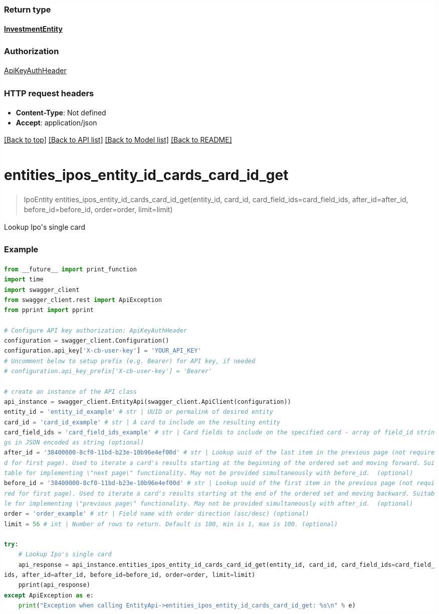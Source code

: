 ### Return type

[**InvestmentEntity**](InvestmentEntity.md)

### Authorization

[ApiKeyAuthHeader](../README.md#ApiKeyAuthHeader)

### HTTP request headers

 - **Content-Type**: Not defined
 - **Accept**: application/json

[[Back to top]](#) [[Back to API list]](../README.md#documentation-for-api-endpoints) [[Back to Model list]](../README.md#documentation-for-models) [[Back to README]](../README.md)

# **entities_ipos_entity_id_cards_card_id_get**
> IpoEntity entities_ipos_entity_id_cards_card_id_get(entity_id, card_id, card_field_ids=card_field_ids, after_id=after_id, before_id=before_id, order=order, limit=limit)

Lookup Ipo's single card

### Example
```python
from __future__ import print_function
import time
import swagger_client
from swagger_client.rest import ApiException
from pprint import pprint

# Configure API key authorization: ApiKeyAuthHeader
configuration = swagger_client.Configuration()
configuration.api_key['X-cb-user-key'] = 'YOUR_API_KEY'
# Uncomment below to setup prefix (e.g. Bearer) for API key, if needed
# configuration.api_key_prefix['X-cb-user-key'] = 'Bearer'

# create an instance of the API class
api_instance = swagger_client.EntityApi(swagger_client.ApiClient(configuration))
entity_id = 'entity_id_example' # str | UUID or permalink of desired entity
card_id = 'card_id_example' # str | A card to include on the resulting entity
card_field_ids = 'card_field_ids_example' # str | Card fields to include on the specified card - array of field_id strings in JSON encoded as string (optional)
after_id = '38400000-8cf0-11bd-b23e-10b96e4ef00d' # str | Lookup uuid of the last item in the previous page (not required for first page). Used to iterate a card's results starting at the beginning of the ordered set and moving forward. Suitable for implementing \"next page\" functionality. May not be provided simultaneously with before_id.  (optional)
before_id = '38400000-8cf0-11bd-b23e-10b96e4ef00d' # str | Lookup uuid of the first item in the previous page (not required for first page). Used to iterate a card's results starting at the end of the ordered set and moving backward. Suitable for implementing \"previous page\" functionality. May not be provided simultaneously with after_id.  (optional)
order = 'order_example' # str | Field name with order direction (asc/desc) (optional)
limit = 56 # int | Number of rows to return. Default is 100, min is 1, max is 100. (optional)

try:
    # Lookup Ipo's single card
    api_response = api_instance.entities_ipos_entity_id_cards_card_id_get(entity_id, card_id, card_field_ids=card_field_ids, after_id=after_id, before_id=before_id, order=order, limit=limit)
    pprint(api_response)
except ApiException as e:
    print("Exception when calling EntityApi->entities_ipos_entity_id_cards_card_id_get: %s\n" % e)
```
